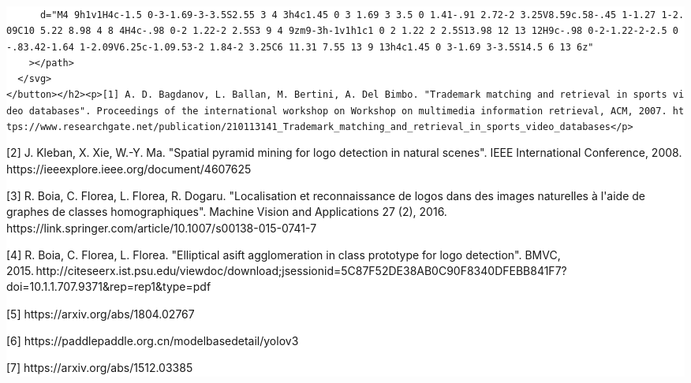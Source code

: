           d="M4 9h1v1H4c-1.5 0-3-1.69-3-3.5S2.55 3 4 3h4c1.45 0 3 1.69 3 3.5 0 1.41-.91 2.72-2 3.25V8.59c.58-.45 1-1.27 1-2.09C10 5.22 8.98 4 8 4H4c-.98 0-2 1.22-2 2.5S3 9 4 9zm9-3h-1v1h1c1 0 2 1.22 2 2.5S13.98 12 13 12H9c-.98 0-2-1.22-2-2.5 0-.83.42-1.64 1-2.09V6.25c-1.09.53-2 1.84-2 3.25C6 11.31 7.55 13 9 13h4c1.45 0 3-1.69 3-3.5S14.5 6 13 6z"
        ></path>
      </svg>
    </button></h2><p>[1] A. D. Bagdanov, L. Ballan, M. Bertini, A. Del Bimbo. "Trademark matching and retrieval in sports video databases". Proceedings of the international workshop on Workshop on multimedia information retrieval, ACM, 2007. https://www.researchgate.net/publication/210113141_Trademark_matching_and_retrieval_in_sports_video_databases</p>
<p>[2] J. Kleban, X. Xie, W.-Y. Ma. "Spatial pyramid mining for logo detection in natural scenes". IEEE International Conference, 2008. https://ieeexplore.ieee.org/document/4607625</p>
<p>[3] R. Boia, C. Florea, L. Florea, R. Dogaru. "Localisation et reconnaissance de logos dans des images naturelles à l'aide de graphes de classes homographiques". Machine Vision and Applications 27 (2), 2016. https://link.springer.com/article/10.1007/s00138-015-0741-7</p>
<p>[4] R. Boia, C. Florea, L. Florea. "Elliptical asift agglomeration in class prototype for logo detection". BMVC, 2015. http://citeseerx.ist.psu.edu/viewdoc/download;jsessionid=5C87F52DE38AB0C90F8340DFEBB841F7?doi=10.1.1.707.9371&amp;rep=rep1&amp;type=pdf</p>
<p>[5] https://arxiv.org/abs/1804.02767</p>
<p>[6] https://paddlepaddle.org.cn/modelbasedetail/yolov3</p>
<p>[7] https://arxiv.org/abs/1512.03385</p>
